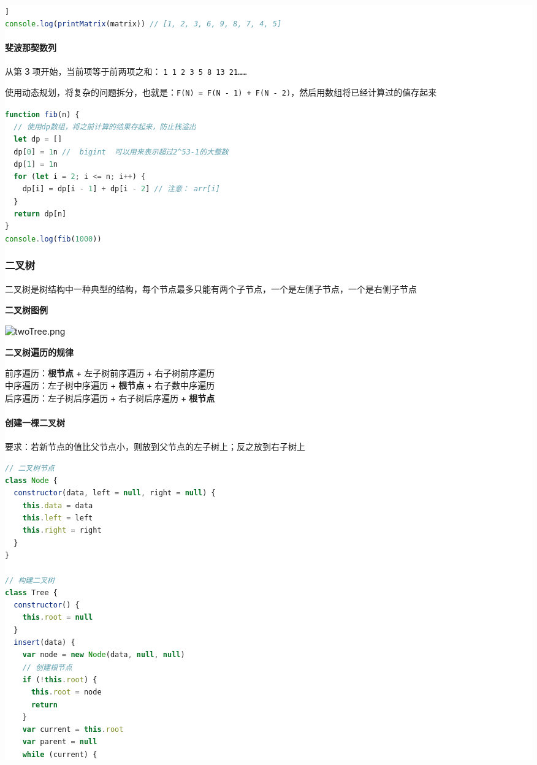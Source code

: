```js
]
console.log(printMatrix(matrix)) // [1, 2, 3, 6, 9, 8, 7, 4, 5]
```

#### 斐波那契数列

从第 3 项开始，当前项等于前两项之和： `1 1 2 3 5 8 13 21……`

使用动态规划，将复杂的问题拆分，也就是：`F(N) = F(N - 1) + F(N - 2)`，然后用数组将已经计算过的值存起来

```js
function fib(n) {
  // 使用dp数组，将之前计算的结果存起来，防止栈溢出
  let dp = []
  dp[0] = 1n //  bigint  可以用来表示超过2^53-1的大整数
  dp[1] = 1n
  for (let i = 2; i <= n; i++) {
    dp[i] = dp[i - 1] + dp[i - 2] // 注意： arr[i]
  }
  return dp[n]
}
console.log(fib(1000))
```

### 二叉树

二叉树是树结构中一种典型的结构，每个节点最多只能有两个子节点，一个是左侧子节点，一个是右侧子节点

**二叉树图例**

<img src="https://p3-juejin.byteimg.com/tos-cn-i-k3u1fbpfcp/769e466e565145e09629c27db818c216~tplv-k3u1fbpfcp-watermark.image" alt="twoTree.png" width="55%" />

**二叉树遍历的规律**

前序遍历：**根节点** + 左子树前序遍历 + 右子树前序遍历  
中序遍历：左子树中序遍历 + **根节点** + 右子数中序遍历  
后序遍历：左子树后序遍历 + 右子树后序遍历 + **根节点**

#### 创建一棵二叉树

要求：若新节点的值比父节点小，则放到父节点的左子树上；反之放到右子树上

```js
// 二叉树节点
class Node {
  constructor(data, left = null, right = null) {
    this.data = data
    this.left = left
    this.right = right
  }
}

// 构建二叉树
class Tree {
  constructor() {
    this.root = null
  }
  insert(data) {
    var node = new Node(data, null, null)
    // 创建根节点
    if (!this.root) {
      this.root = node
      return
    }
    var current = this.root
    var parent = null
    while (current) {
```